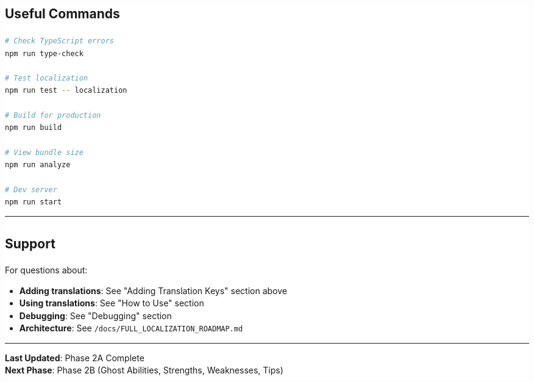 
## Useful Commands

```bash
# Check TypeScript errors
npm run type-check

# Test localization
npm run test -- localization

# Build for production
npm run build

# View bundle size
npm run analyze

# Dev server
npm run start
```

---

## Support

For questions about:
- **Adding translations**: See "Adding Translation Keys" section above
- **Using translations**: See "How to Use" section
- **Debugging**: See "Debugging" section
- **Architecture**: See `/docs/FULL_LOCALIZATION_ROADMAP.md`

---

**Last Updated**: Phase 2A Complete  
**Next Phase**: Phase 2B (Ghost Abilities, Strengths, Weaknesses, Tips)
